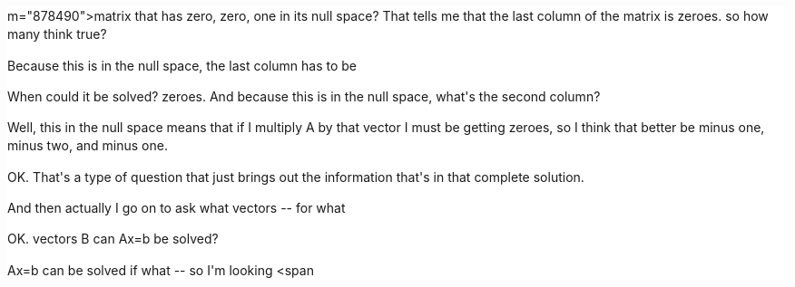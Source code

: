   m="878490">matrix</span> <span m="878500">that</span> <span
  m="878510">has</span> <span m="878520">zero,</span> <span
  m="878530">zero,</span> <span m="878540">one</span> <span m="878550">in</span>
  <span m="884630">its</span> <span m="891590">null</span> <span
  m="898550">space?</span> <span m="905510">That</span> <span
  m="905570">tells</span> <span m="905880">me</span> <span
  m="906410">that</span> <span m="906950">the</span> <span
  m="907590">last</span> <span m="908110">column</span> <span
  m="908490">of</span> <span m="908690">the</span> <span
  m="908770">matrix</span> <span m="909350">is</span> <span
  m="910660">zeroes.</span> <span m="910840">so</span> <span
  m="910890">how</span> <span m="910930">many</span> <span
  m="911010">think</span> <span m="911450">true?</span></p><p><span
  m="911880">Because</span> <span m="912510">this</span> <span
  m="912730">is</span> <span m="912860">in</span> <span m="913000">the</span>
  <span m="913100">null</span> <span m="913430">space,</span> <span
  m="913820">the</span> <span m="913960">last</span> <span
  m="914380">column</span> <span m="914740">has</span> <span
  m="914850">to</span> <span m="915040">be</span></p><p><span
  m="915290">When</span> <span m="915370">could</span> <span
  m="915450">it</span> <span m="915830">be</span> <span
  m="915890">solved?</span> <span m="916010">zeroes.</span> <span
  m="916230">And</span> <span m="916820">because</span> <span
  m="917170">this</span> <span m="917430">is</span> <span m="917570">in</span>
  <span m="917800">the</span> <span m="917860">null</span> <span
  m="918120">space,</span> <span m="919070">what's</span> <span
  m="919510">the</span> <span m="919660">second</span> <span
  m="923740">column?</span></p><p><span m="923850">Well,</span> <span
  m="924230">this</span> <span m="924480">in</span> <span m="924650">the</span>
  <span m="924760">null</span> <span m="925070">space</span> <span
  m="925560">means</span> <span m="925880">that</span> <span
  m="925980">if</span> <span m="926100">I</span> <span
  m="926210">multiply</span> <span m="926670">A</span> <span
  m="927080">by</span> <span m="927270">that</span> <span
  m="927520">vector</span> <span m="927910">I</span> <span
  m="927990">must</span> <span m="928250">be</span> <span
  m="928360">getting</span> <span m="928780">zeroes,</span> <span
  m="929270">so</span> <span m="929380">I</span> <span m="929620">think</span>
  <span m="929930">that</span> <span m="930190">better</span> <span
  m="930470">be</span> <span m="930630">minus</span> <span
  m="931080">one,</span> <span m="932530">minus</span> <span
  m="938780">two,</span> <span m="940450">and</span> <span
  m="943790">minus</span> <span m="944070">one.</span></p><p><span
  m="944370">OK.</span> <span m="945300">That's</span> <span m="947100">a</span>
  <span m="948260">type</span> <span m="948360">of</span> <span
  m="948500">question</span> <span m="948660">that</span> <span
  m="949650">just</span> <span m="949760">brings</span> <span
  m="949980">out</span> <span m="950340">the</span> <span
  m="950940">information</span> <span m="951460">that's</span> <span
  m="951710">in</span> <span m="951900">that</span> <span
  m="951980">complete</span> <span m="952900">solution.</span></p><p><span
  m="953050">And</span> <span m="953060">then</span> <span
  m="953070">actually</span> <span m="953080">I</span> <span
  m="953090">go</span> <span m="953100">on</span> <span m="953110">to</span>
  <span m="953120">ask</span> <span m="953130">what</span> <span
  m="953140">vectors</span> <span m="953150">--</span> <span
  m="953160">for</span> <span m="953170">what</span></p><p><span
  m="953180">OK.</span> <span m="953190">vectors</span> <span
  m="953200">B</span> <span m="953210">can</span> <span m="953220">Ax=b</span>
  <span m="953230">be</span> <span m="953240">solved?</span></p><p><span
  m="953250">Ax=b</span> <span m="953260">can</span> <span m="953270">be</span>
  <span m="953280">solved</span> <span m="953290">if</span> <span
  m="953300">what</span> <span m="953310">--</span> <span m="953320">so</span>
  <span m="953330">I'm</span> <span m="953340">looking</span> <span
